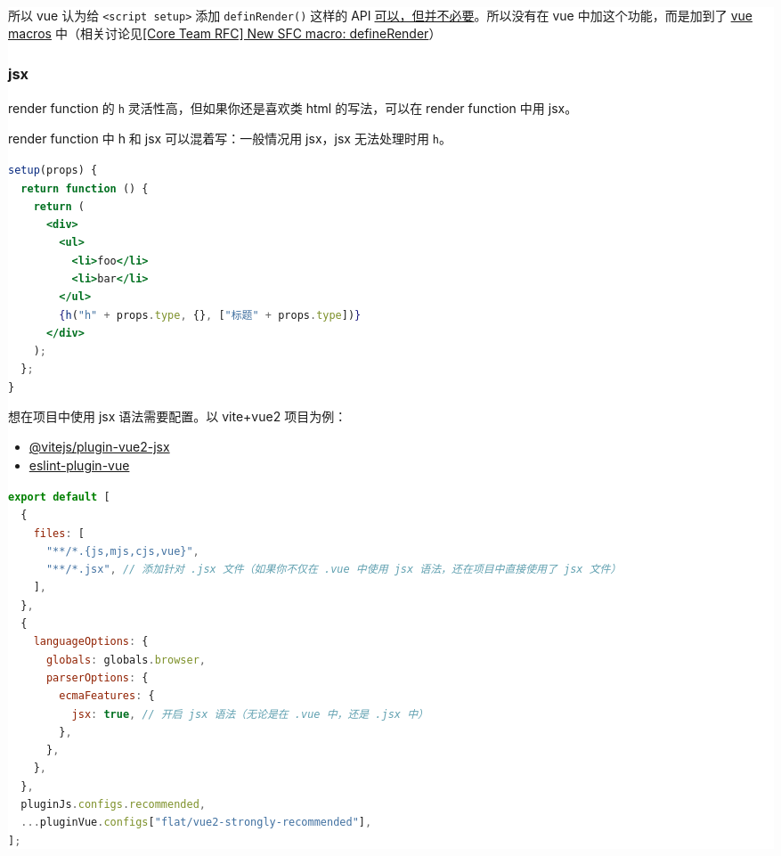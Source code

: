 所以 vue 认为给 `<script setup>` 添加 `definRender()` 这样的 API [可以，但并不必要](https://github.com/vuejs/core/issues/4980#issuecomment-1123419660)。所以没有在 vue 中加这个功能，而是加到了 [vue macros](https://vue-macros.dev/macros/define-render.html) 中（相关讨论见[[Core Team RFC] New SFC macro: defineRender](https://github.com/vuejs/rfcs/discussions/585)）

### jsx

render function 的 `h` 灵活性高，但如果你还是喜欢类 html 的写法，可以在 render function 中用 jsx。

render function 中 h 和 jsx 可以混着写：一般情况用 jsx，jsx 无法处理时用 `h`。

```jsx
setup(props) {
  return function () {
    return (
      <div>
        <ul>
          <li>foo</li>
          <li>bar</li>
        </ul>
        {h("h" + props.type, {}, ["标题" + props.type])}
      </div>
    );
  };
}
```

想在项目中使用 jsx 语法需要配置。以 vite+vue2 项目为例：

- [@vitejs/plugin-vue2-jsx](https://github.com/vitejs/vite-plugin-vue2-jsx)
- [eslint-plugin-vue](https://eslint.vuejs.org/user-guide/)

```js
export default [
  {
    files: [
      "**/*.{js,mjs,cjs,vue}",
      "**/*.jsx", // 添加针对 .jsx 文件（如果你不仅在 .vue 中使用 jsx 语法，还在项目中直接使用了 jsx 文件）
    ],
  },
  {
    languageOptions: {
      globals: globals.browser,
      parserOptions: {
        ecmaFeatures: {
          jsx: true, // 开启 jsx 语法（无论是在 .vue 中，还是 .jsx 中）
        },
      },
    },
  },
  pluginJs.configs.recommended,
  ...pluginVue.configs["flat/vue2-strongly-recommended"],
];
```
